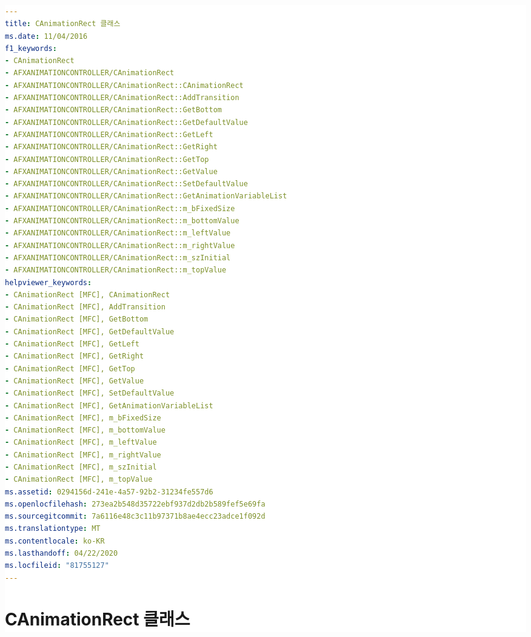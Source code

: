 ```yaml
---
title: CAnimationRect 클래스
ms.date: 11/04/2016
f1_keywords:
- CAnimationRect
- AFXANIMATIONCONTROLLER/CAnimationRect
- AFXANIMATIONCONTROLLER/CAnimationRect::CAnimationRect
- AFXANIMATIONCONTROLLER/CAnimationRect::AddTransition
- AFXANIMATIONCONTROLLER/CAnimationRect::GetBottom
- AFXANIMATIONCONTROLLER/CAnimationRect::GetDefaultValue
- AFXANIMATIONCONTROLLER/CAnimationRect::GetLeft
- AFXANIMATIONCONTROLLER/CAnimationRect::GetRight
- AFXANIMATIONCONTROLLER/CAnimationRect::GetTop
- AFXANIMATIONCONTROLLER/CAnimationRect::GetValue
- AFXANIMATIONCONTROLLER/CAnimationRect::SetDefaultValue
- AFXANIMATIONCONTROLLER/CAnimationRect::GetAnimationVariableList
- AFXANIMATIONCONTROLLER/CAnimationRect::m_bFixedSize
- AFXANIMATIONCONTROLLER/CAnimationRect::m_bottomValue
- AFXANIMATIONCONTROLLER/CAnimationRect::m_leftValue
- AFXANIMATIONCONTROLLER/CAnimationRect::m_rightValue
- AFXANIMATIONCONTROLLER/CAnimationRect::m_szInitial
- AFXANIMATIONCONTROLLER/CAnimationRect::m_topValue
helpviewer_keywords:
- CAnimationRect [MFC], CAnimationRect
- CAnimationRect [MFC], AddTransition
- CAnimationRect [MFC], GetBottom
- CAnimationRect [MFC], GetDefaultValue
- CAnimationRect [MFC], GetLeft
- CAnimationRect [MFC], GetRight
- CAnimationRect [MFC], GetTop
- CAnimationRect [MFC], GetValue
- CAnimationRect [MFC], SetDefaultValue
- CAnimationRect [MFC], GetAnimationVariableList
- CAnimationRect [MFC], m_bFixedSize
- CAnimationRect [MFC], m_bottomValue
- CAnimationRect [MFC], m_leftValue
- CAnimationRect [MFC], m_rightValue
- CAnimationRect [MFC], m_szInitial
- CAnimationRect [MFC], m_topValue
ms.assetid: 0294156d-241e-4a57-92b2-31234fe557d6
ms.openlocfilehash: 273ea2b548d35722ebf937d2db2b589fef5e69fa
ms.sourcegitcommit: 7a6116e48c3c11b97371b8ae4ecc23adce1f092d
ms.translationtype: MT
ms.contentlocale: ko-KR
ms.lasthandoff: 04/22/2020
ms.locfileid: "81755127"
---
```

# <a name="canimationrect-class"></a>CAnimationRect 클래스

